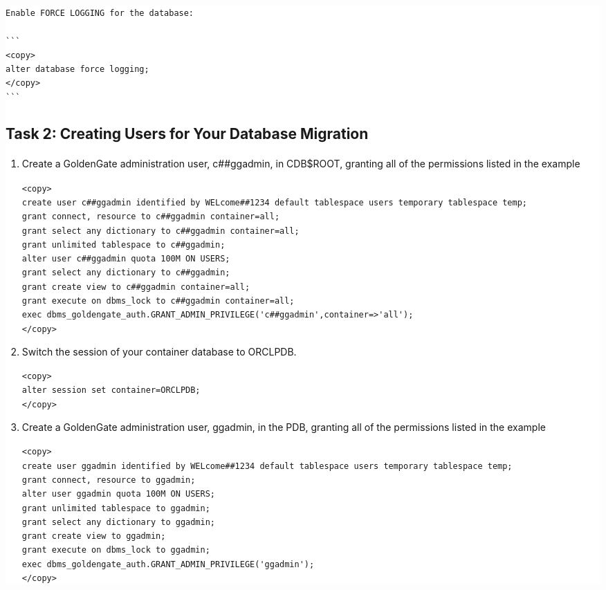 
    Enable FORCE LOGGING for the database:

    ```
    <copy>    
    alter database force logging;
    </copy>
    ```

## **Task 2: Creating Users for Your Database Migration**

1.  Create a GoldenGate administration user, c##ggadmin, in CDB$ROOT, granting all of the permissions listed in the example

    ```
    <copy>    
    create user c##ggadmin identified by WELcome##1234 default tablespace users temporary tablespace temp;
    grant connect, resource to c##ggadmin container=all;
    grant select any dictionary to c##ggadmin container=all;
    grant unlimited tablespace to c##ggadmin;
    alter user c##ggadmin quota 100M ON USERS;
    grant select any dictionary to c##ggadmin;
    grant create view to c##ggadmin container=all;
    grant execute on dbms_lock to c##ggadmin container=all;
    exec dbms_goldengate_auth.GRANT_ADMIN_PRIVILEGE('c##ggadmin',container=>'all');
    </copy>
    ```


2. Switch the session of your container database to ORCLPDB.

    ```
    <copy>
    alter session set container=ORCLPDB;
    </copy>
    ```

3. Create a GoldenGate administration user, ggadmin, in the PDB, granting all of the permissions listed in the example

    ```
    <copy>    
    create user ggadmin identified by WELcome##1234 default tablespace users temporary tablespace temp;
    grant connect, resource to ggadmin;
    alter user ggadmin quota 100M ON USERS;
    grant unlimited tablespace to ggadmin;
    grant select any dictionary to ggadmin;
    grant create view to ggadmin;
    grant execute on dbms_lock to ggadmin;
    exec dbms_goldengate_auth.GRANT_ADMIN_PRIVILEGE('ggadmin');
    </copy>
    ```


